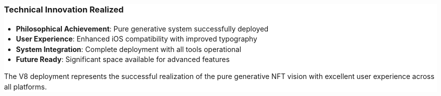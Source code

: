 ### Technical Innovation Realized
- **Philosophical Achievement**: Pure generative system successfully deployed
- **User Experience**: Enhanced iOS compatibility with improved typography
- **System Integration**: Complete deployment with all tools operational
- **Future Ready**: Significant space available for advanced features

The V8 deployment represents the successful realization of the pure generative NFT vision with excellent user experience across all platforms. 